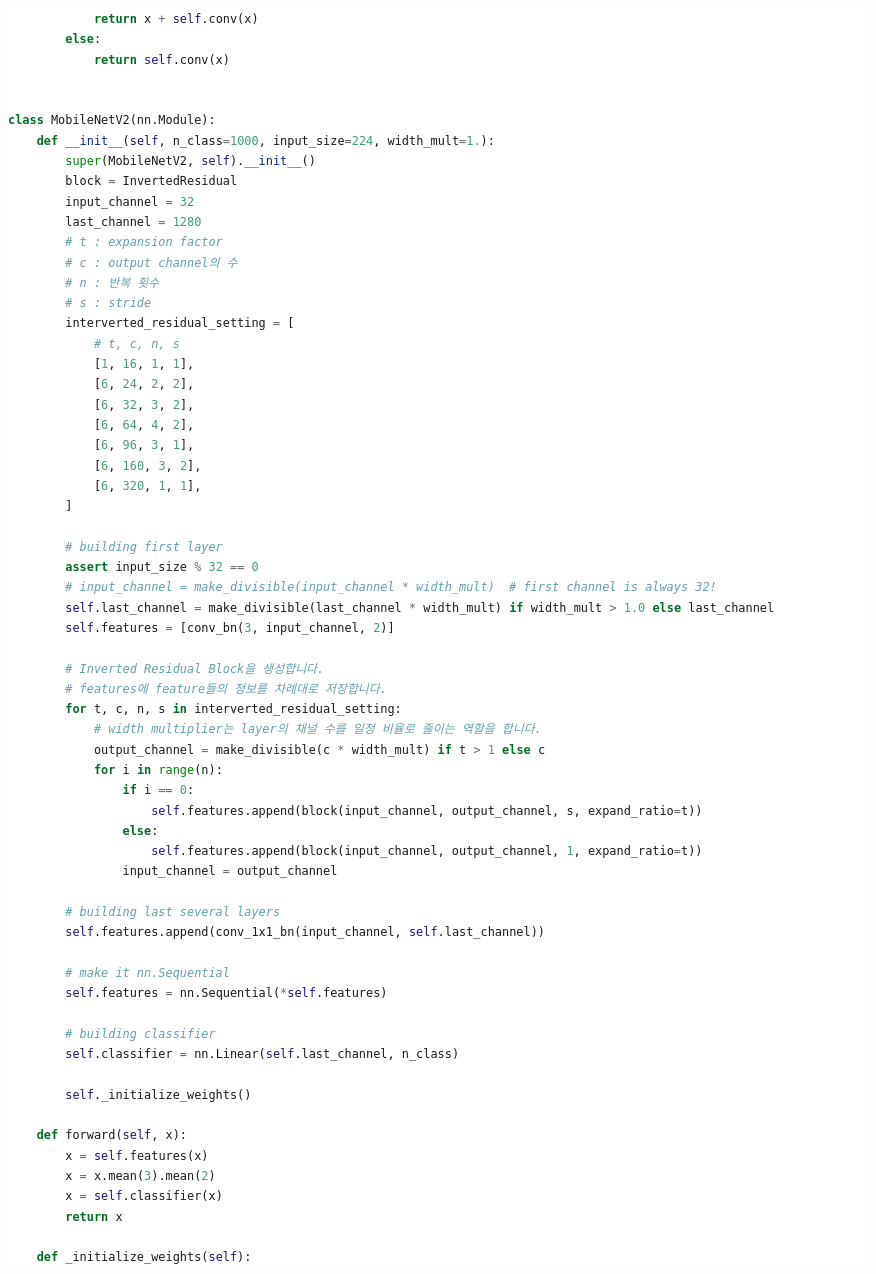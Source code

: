 ```python
            return x + self.conv(x)
        else:
            return self.conv(x)


class MobileNetV2(nn.Module):
    def __init__(self, n_class=1000, input_size=224, width_mult=1.):
        super(MobileNetV2, self).__init__()
        block = InvertedResidual
        input_channel = 32
        last_channel = 1280
        # t : expansion factor
        # c : output channel의 수
        # n : 반복 횟수
        # s : stride
        interverted_residual_setting = [
            # t, c, n, s
            [1, 16, 1, 1],
            [6, 24, 2, 2],
            [6, 32, 3, 2],
            [6, 64, 4, 2],
            [6, 96, 3, 1],
            [6, 160, 3, 2],
            [6, 320, 1, 1],
        ]

        # building first layer
        assert input_size % 32 == 0
        # input_channel = make_divisible(input_channel * width_mult)  # first channel is always 32!
        self.last_channel = make_divisible(last_channel * width_mult) if width_mult > 1.0 else last_channel
        self.features = [conv_bn(3, input_channel, 2)]
        
        # Inverted Residual Block을 생성합니다.
        # features에 feature들의 정보를 차례대로 저장합니다.
        for t, c, n, s in interverted_residual_setting:
            # width multiplier는 layer의 채널 수를 일정 비율로 줄이는 역할을 합니다.
            output_channel = make_divisible(c * width_mult) if t > 1 else c
            for i in range(n):
                if i == 0:
                    self.features.append(block(input_channel, output_channel, s, expand_ratio=t))
                else:
                    self.features.append(block(input_channel, output_channel, 1, expand_ratio=t))
                input_channel = output_channel
        
        # building last several layers
        self.features.append(conv_1x1_bn(input_channel, self.last_channel))
        
        # make it nn.Sequential
        self.features = nn.Sequential(*self.features)

        # building classifier
        self.classifier = nn.Linear(self.last_channel, n_class)

        self._initialize_weights()

    def forward(self, x):
        x = self.features(x)
        x = x.mean(3).mean(2)
        x = self.classifier(x)
        return x

    def _initialize_weights(self):
```